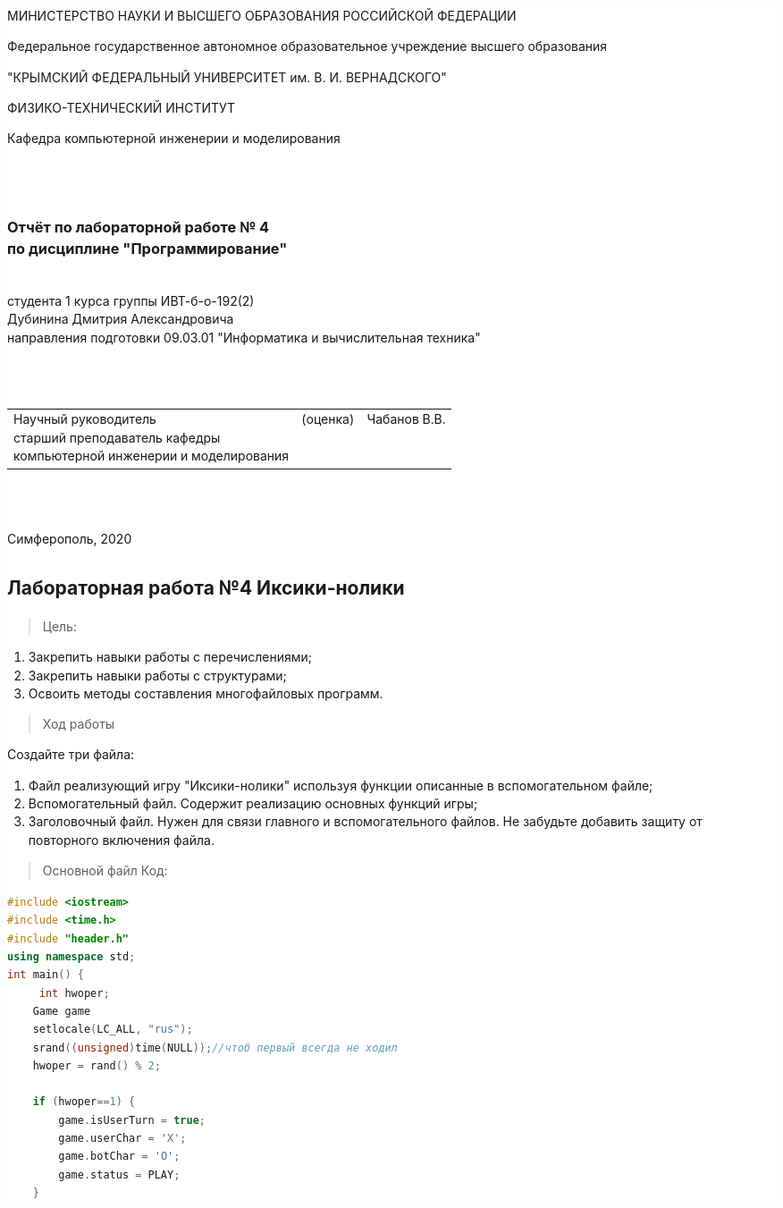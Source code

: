 МИНИСТЕРСТВО НАУКИ  И ВЫСШЕГО ОБРАЗОВАНИЯ РОССИЙСКОЙ ФЕДЕРАЦИИ			

Федеральное государственное автономное образовательное учреждение высшего образования  

"КРЫМСКИЙ ФЕДЕРАЛЬНЫЙ УНИВЕРСИТЕТ им. В. И. ВЕРНАДСКОГО"  

ФИЗИКО-ТЕХНИЧЕСКИЙ ИНСТИТУТ  

Кафедра компьютерной инженерии и моделирования

<br><br/>

### Отчёт по лабораторной работе № 4 <br/> по дисциплине "Программирование"

<br/>
студента 1 курса группы ИВТ-б-о-192(2)<br/>
Дубинина Дмитрия Александровича<br/>
направления подготовки 09.03.01 "Информатика и вычислительная техника"  


<br/><br/>
<table>
<tr><td>Научный руководитель<br/> старший преподаватель кафедры<br/> компьютерной инженерии и моделирования</td>
<td>(оценка)</td>
<td>Чабанов В.В.</td>
</tr>
</table>
<br/><br/>


Симферополь, 2020

## Лабораторная работа №4  Иксики-нолики
>Цель:

1. Закрепить навыки работы с перечислениями;
2. Закрепить навыки работы с структурами;
3. Освоить методы составления многофайловых программ.


>Ход работы

Создайте три файла:

1. Файл реализующий игру "Иксики-нолики" используя функции описанные в вспомогательном файле;
2. Вспомогательный файл. Содержит реализацию основных функций игры;
3. Заголовочный файл. Нужен для связи главного и вспомогательного файлов. Не забудьте добавить защиту от повторного включения файла.
>Основной файл
>Код:
```C++
#include <iostream>
#include <time.h>
#include "header.h" 
using namespace std;
int main() {
	 int hwoper;
	Game game
	setlocale(LC_ALL, "rus");
	srand((unsigned)time(NULL));//чтоб первый всегда не ходил
	hwoper = rand() % 2;

	if (hwoper==1) {
		game.isUserTurn = true;
		game.userChar = 'X';
		game.botChar = 'O';
		game.status = PLAY;
	}
```